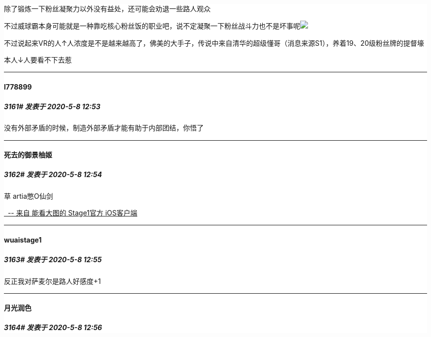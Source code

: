 除了锻炼一下粉丝凝聚力以外没有益处，还可能会劝退一些路人观众

不过威球霸本身可能就是一种靠吃核心粉丝饭的职业吧，说不定凝聚一下粉丝战斗力也不是坏事呢<img src="https://static.saraba1st.com/image/smiley/face2017/066.png" referrerpolicy="no-referrer">


不过说起来VR的人↑人浓度是不是越来越高了，佛美的大手子，传说中来自清华的超级懂哥（消息来源S1），养着19、20级粉丝牌的提督壕

本人↓人要看不下去惹








-----

####  l778899  
##### 3161#       发表于 2020-5-8 12:53




没有外部矛盾的时候，制造外部矛盾才能有助于内部团结，你悟了







-----

####  死去的御景柚姬  
##### 3162#       发表于 2020-5-8 12:54




草 artia憋O仙剑

[  -- 来自 能看大图的 Stage1官方 iOS客户端](https://itunes.apple.com/fi/app/saraba1st/id1221237470?mt=8)







-----

####  wuaistage1  
##### 3163#       发表于 2020-5-8 12:55




反正我对萨麦尔是路人好感度+1







-----

####  月光润色  
##### 3164#       发表于 2020-5-8 12:56
